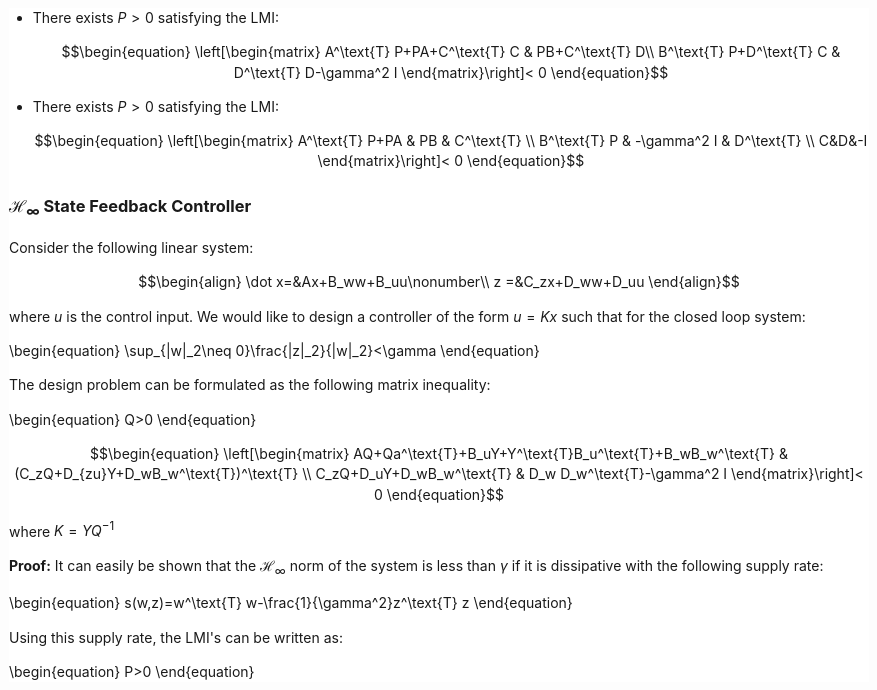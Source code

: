 - There exists $P>0$ satisfying the LMI:

  $$\begin{equation}
  \left[\begin{matrix} A^\text{T} P+PA+C^\text{T} C & PB+C^\text{T}
D\\ B^\text{T} P+D^\text{T} C & D^\text{T} D-\gamma^2 I \end{matrix}\right]< 0
  \end{equation}$$

- There exists $P>0$ satisfying the LMI:

  $$\begin{equation}
  \left[\begin{matrix} A^\text{T} P+PA & PB & C^\text{T} \\ B^\text{T} P  &
-\gamma^2 I & D^\text{T} \\ C&D&-I \end{matrix}\right]< 0
  \end{equation}$$

### $\mathcal{H}_\infty$ State Feedback Controller

Consider the following linear system:

$$\begin{align}
\dot x=&Ax+B_ww+B_uu\nonumber\\
z =&C_zx+D_ww+D_uu
\end{align}$$

where $u$ is the control input. We would like to design a controller of the form
$u=Kx$ such that for the closed loop system:

\begin{equation}
\sup_{\|w\|_2\neq 0}\frac{\|z\|_2}{\|w\|_2}<\gamma
\end{equation}

The design problem can be formulated as the following matrix inequality:

\begin{equation}
Q>0
\end{equation}

$$\begin{equation}
\left[\begin{matrix} AQ+Qa^\text{T}+B_uY+Y^\text{T}B_u^\text{T}+B_wB_w^\text{T}
&
(C_zQ+D_{zu}Y+D_wB_w^\text{T})^\text{T} \\ C_zQ+D_uY+D_wB_w^\text{T} & D_w
D_w^\text{T}-\gamma^2 I \end{matrix}\right]< 0
\end{equation}$$

where $K=YQ^{-1}$

**Proof:** It can easily be shown that the $\mathcal{H}_\infty$ norm of  the
system is less than $\gamma$ if it is dissipative with the following supply
rate:

\begin{equation}
s(w,z)=w^\text{T} w-\frac{1}{\gamma^2}z^\text{T} z
\end{equation}

Using this supply rate, the LMI's can be written as:

\begin{equation}
P>0
\end{equation}
